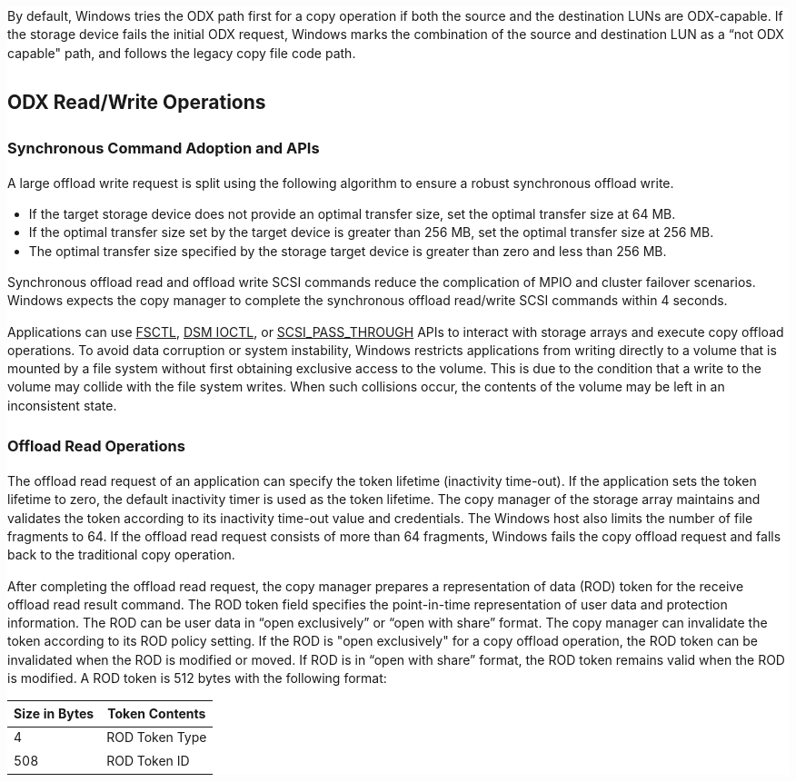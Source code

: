 By default, Windows tries the ODX path first for a copy operation if both the source and the destination LUNs are ODX-capable. If the storage device fails the initial ODX request, Windows marks the combination of the source and destination LUN as a “not ODX capable" path, and follows the legacy copy file code path.

## ODX Read/Write Operations

### Synchronous Command Adoption and APIs

A large offload write request is split using the following algorithm to ensure a robust synchronous offload write.

- If the target storage device does not provide an optimal transfer size, set the optimal transfer size at 64 MB.
- If the optimal transfer size set by the target device is greater than 256 MB, set the optimal transfer size at 256 MB.
- The optimal transfer size specified by the storage target device is greater than zero and less than 256 MB.

Synchronous offload read and offload write SCSI commands reduce the complication of MPIO and cluster failover scenarios. Windows expects the copy manager to complete the synchronous offload read/write SCSI commands within 4 seconds.

Applications can use [FSCTL](../ifs/offloaded-data-transfers.md), [DSM IOCTL](./data-set-management-overview.md), or [SCSI_PASS_THROUGH](./handling-scsi-pass-through-requests.md) APIs to interact with storage arrays and execute copy offload operations. To avoid data corruption or system instability, Windows restricts applications from writing directly to a volume that is mounted by a file system without first obtaining exclusive access to the volume. This is due to the condition that a write to the volume may collide with the file system writes. When such collisions occur, the contents of the volume may be left in an inconsistent state.

### Offload Read Operations

The offload read request of an application can specify the token lifetime (inactivity time-out). If the application sets the token lifetime to zero, the default inactivity timer is used as the token lifetime. The copy manager of the storage array maintains and validates the token according to its inactivity time-out value and credentials. The Windows host also limits the number of file fragments to 64. If the offload read request consists of more than 64 fragments, Windows fails the copy offload request and falls back to the traditional copy operation.

After completing the offload read request, the copy manager prepares a representation of data (ROD) token for the receive offload read result command. The ROD token field specifies the point-in-time representation of user data and protection information. The ROD can be user data in “open exclusively” or “open with share” format. The copy manager can invalidate the token according to its ROD policy setting. If the ROD is "open exclusively" for a copy offload operation, the ROD token can be invalidated when the ROD is modified or moved. If ROD is in “open with share” format, the ROD token remains valid when the ROD is modified. A ROD token is 512 bytes with the following format:

| Size in Bytes | Token Contents |
|---------------|----------------|
| 4             | ROD Token Type |
| 508           | ROD Token ID   |
